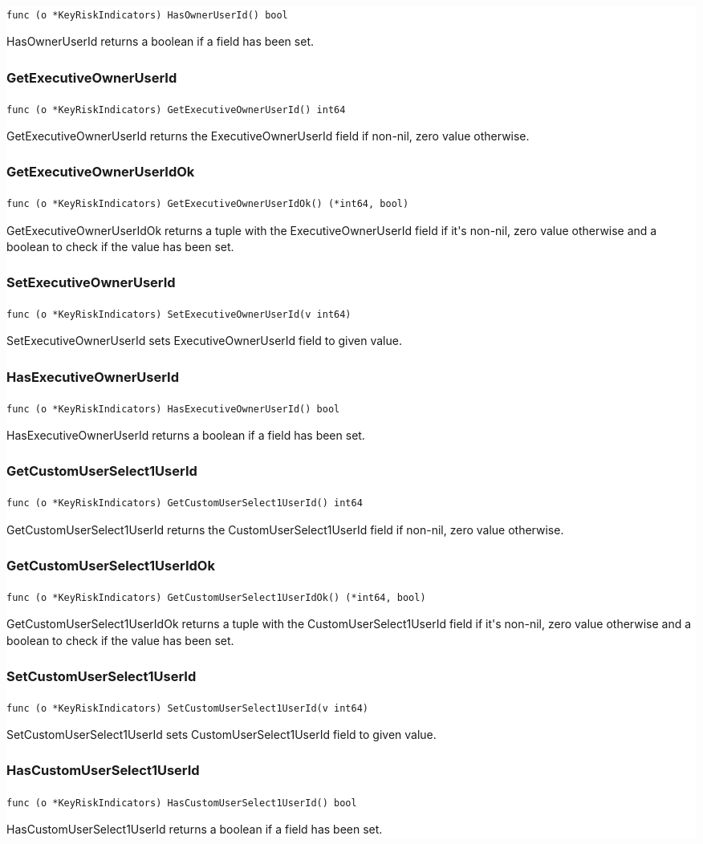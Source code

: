 `func (o *KeyRiskIndicators) HasOwnerUserId() bool`

HasOwnerUserId returns a boolean if a field has been set.

### GetExecutiveOwnerUserId

`func (o *KeyRiskIndicators) GetExecutiveOwnerUserId() int64`

GetExecutiveOwnerUserId returns the ExecutiveOwnerUserId field if non-nil, zero value otherwise.

### GetExecutiveOwnerUserIdOk

`func (o *KeyRiskIndicators) GetExecutiveOwnerUserIdOk() (*int64, bool)`

GetExecutiveOwnerUserIdOk returns a tuple with the ExecutiveOwnerUserId field if it's non-nil, zero value otherwise
and a boolean to check if the value has been set.

### SetExecutiveOwnerUserId

`func (o *KeyRiskIndicators) SetExecutiveOwnerUserId(v int64)`

SetExecutiveOwnerUserId sets ExecutiveOwnerUserId field to given value.

### HasExecutiveOwnerUserId

`func (o *KeyRiskIndicators) HasExecutiveOwnerUserId() bool`

HasExecutiveOwnerUserId returns a boolean if a field has been set.

### GetCustomUserSelect1UserId

`func (o *KeyRiskIndicators) GetCustomUserSelect1UserId() int64`

GetCustomUserSelect1UserId returns the CustomUserSelect1UserId field if non-nil, zero value otherwise.

### GetCustomUserSelect1UserIdOk

`func (o *KeyRiskIndicators) GetCustomUserSelect1UserIdOk() (*int64, bool)`

GetCustomUserSelect1UserIdOk returns a tuple with the CustomUserSelect1UserId field if it's non-nil, zero value otherwise
and a boolean to check if the value has been set.

### SetCustomUserSelect1UserId

`func (o *KeyRiskIndicators) SetCustomUserSelect1UserId(v int64)`

SetCustomUserSelect1UserId sets CustomUserSelect1UserId field to given value.

### HasCustomUserSelect1UserId

`func (o *KeyRiskIndicators) HasCustomUserSelect1UserId() bool`

HasCustomUserSelect1UserId returns a boolean if a field has been set.
